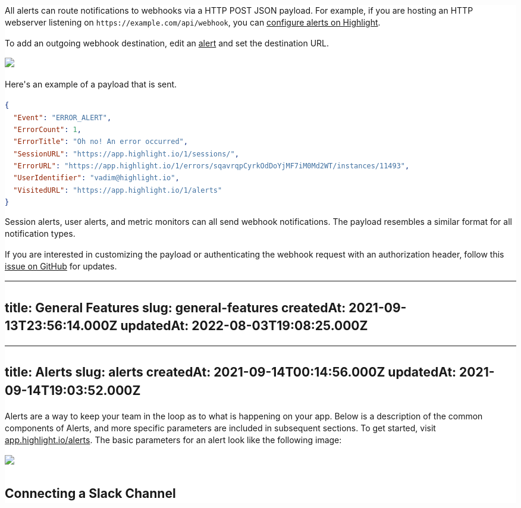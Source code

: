 All alerts can route notifications to webhooks via a HTTP POST JSON payload. For example, if you are hosting an HTTP webserver listening on `https://example.com/api/webhook`, you can [configure alerts on Highlight](https://app.highlight.io/alerts).

To add an outgoing webhook destination, edit an [alert](https://app.highlight.io/alerts) and set the destination URL.

![](/images/webhook.png)

Here's an example of a payload that is sent.

```json
{
  "Event": "ERROR_ALERT",
  "ErrorCount": 1,
  "ErrorTitle": "Oh no! An error occurred",
  "SessionURL": "https://app.highlight.io/1/sessions/",
  "ErrorURL": "https://app.highlight.io/1/errors/sqavrqpCyrkOdDoYjMF7iM0Md2WT/instances/11493",
  "UserIdentifier": "vadim@highlight.io",
  "VisitedURL": "https://app.highlight.io/1/alerts"
}
```

Session alerts, user alerts, and metric monitors can all send webhook notifications. The payload resembles a similar format for all notification types.

If you are interested in customizing the payload or authenticating the webhook request with an authorization header, follow this [issue on GitHub](https://github.com/highlight/highlight/issues/4697) for updates.

<RoadmapItem title="Webhook Payload Customization & Authentication" number="4697" link="https://github.com/highlight/highlight/issues/4697" linkText="Outgoing Webhook Enhancements" />

---
title: General Features
slug: general-features
createdAt: 2021-09-13T23:56:14.000Z
updatedAt: 2022-08-03T19:08:25.000Z
---

---
title: Alerts
slug: alerts
createdAt: 2021-09-14T00:14:56.000Z
updatedAt: 2021-09-14T19:03:52.000Z
---

Alerts are a way to keep your team in the loop as to what is happening on your app. Below is a description of the common components of Alerts, and more specific parameters are included in subsequent sections. To get started, visit [app.highlight.io/alerts](https://app.highlight.io/alerts). The basic parameters for an alert look like the following image:

![](https://archbee-image-uploads.s3.amazonaws.com/XPwQFz8tul7ogqGkmtA0y/NqoXlpImTuC1Hc_41ekn5_5d8b382-alerts-basic.png)

## Connecting a Slack Channel
